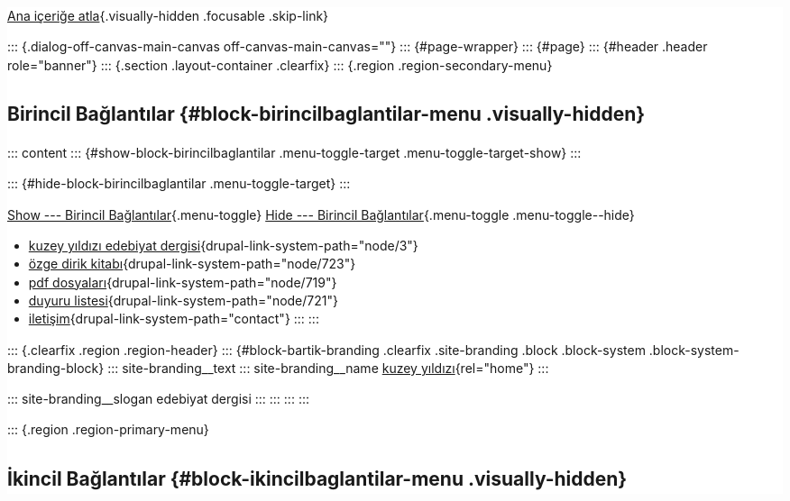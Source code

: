 [Ana içeriğe atla](#main-content){.visually-hidden .focusable
.skip-link}

::: {.dialog-off-canvas-main-canvas off-canvas-main-canvas=""}
::: {#page-wrapper}
::: {#page}
::: {#header .header role="banner"}
::: {.section .layout-container .clearfix}
::: {.region .region-secondary-menu}
## Birincil Bağlantılar {#block-birincilbaglantilar-menu .visually-hidden}

::: content
::: {#show-block-birincilbaglantilar .menu-toggle-target .menu-toggle-target-show}
:::

::: {#hide-block-birincilbaglantilar .menu-toggle-target}
:::

[Show --- Birincil
Bağlantılar](#show-block-birincilbaglantilar){.menu-toggle} [Hide ---
Birincil Bağlantılar](#hide-block-birincilbaglantilar){.menu-toggle
.menu-toggle--hide}

-   [kuzey yıldızı edebiyat
    dergisi](/index.php/dergi){drupal-link-system-path="node/3"}
-   [özge dirik
    kitabı](/index.php/ozge.dirik.kitabi){drupal-link-system-path="node/723"}
-   [pdf dosyaları](/index.php/pdf){drupal-link-system-path="node/719"}
-   [duyuru
    listesi](/index.php/duyuru.listesi){drupal-link-system-path="node/721"}
-   [iletişim](/index.php/iletisim){drupal-link-system-path="contact"}
:::
:::

::: {.clearfix .region .region-header}
::: {#block-bartik-branding .clearfix .site-branding .block .block-system .block-system-branding-block}
::: site-branding__text
::: site-branding__name
[kuzey yıldızı](/index.php/ "Ana Sayfa"){rel="home"}
:::

::: site-branding__slogan
edebiyat dergisi
:::
:::
:::
:::

::: {.region .region-primary-menu}
## İkincil Bağlantılar {#block-ikincilbaglantilar-menu .visually-hidden}
